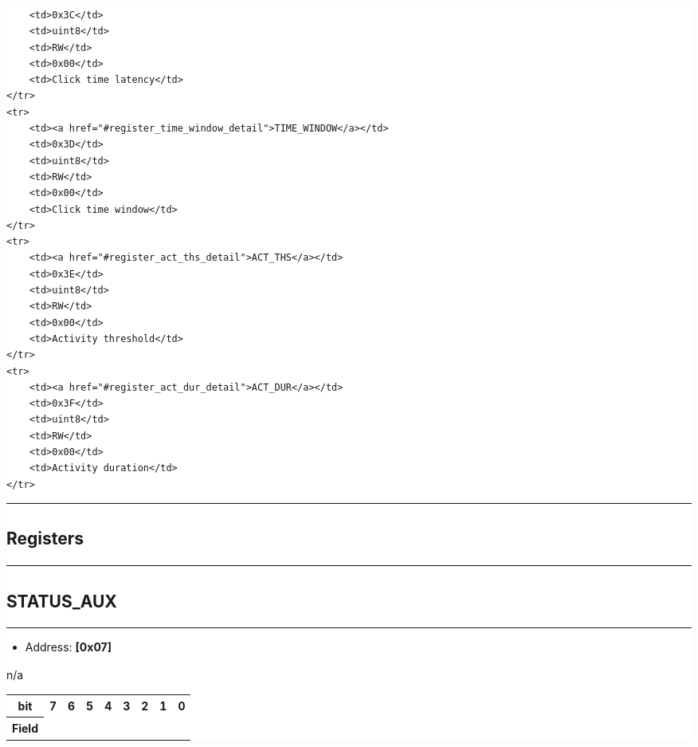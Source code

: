         <td>0x3C</td>
        <td>uint8</td>
        <td>RW</td>
        <td>0x00</td>
        <td>Click time latency</td>
    </tr>
    <tr>
        <td><a href="#register_time_window_detail">TIME_WINDOW</a></td>
        <td>0x3D</td>
        <td>uint8</td>
        <td>RW</td>
        <td>0x00</td>
        <td>Click time window</td>
    </tr>
    <tr>
        <td><a href="#register_act_ths_detail">ACT_THS</a></td>
        <td>0x3E</td>
        <td>uint8</td>
        <td>RW</td>
        <td>0x00</td>
        <td>Activity threshold</td>
    </tr>
    <tr>
        <td><a href="#register_act_dur_detail">ACT_DUR</a></td>
        <td>0x3F</td>
        <td>uint8</td>
        <td>RW</td>
        <td>0x00</td>
        <td>Activity duration</td>
    </tr>

</table>



<hr class="section">
<h2 class="right"> Registers</h2>
<hr class="thick">



<div id="register_status_aux_detail" class="packet">
<h2>STATUS_AUX </h2>
<hr/>
<ul>
    <li class="note">  Address: <b>[0x07]</b></li>
</ul>

<p>n/a</p>



<table class="fields" width="80%">
  <tr>
    <th class="smallCell">bit</th>
    <th> 7</th>
    <th> 6</th>
    <th> 5</th>
    <th> 4</th>
    <th> 3</th>
    <th> 2</th>
    <th> 1</th>
    <th> 0</th>
  </tr>
  <tr>
    <th class="smallCell">Field</th>
   <td class="empty" colspan="8"></td>
